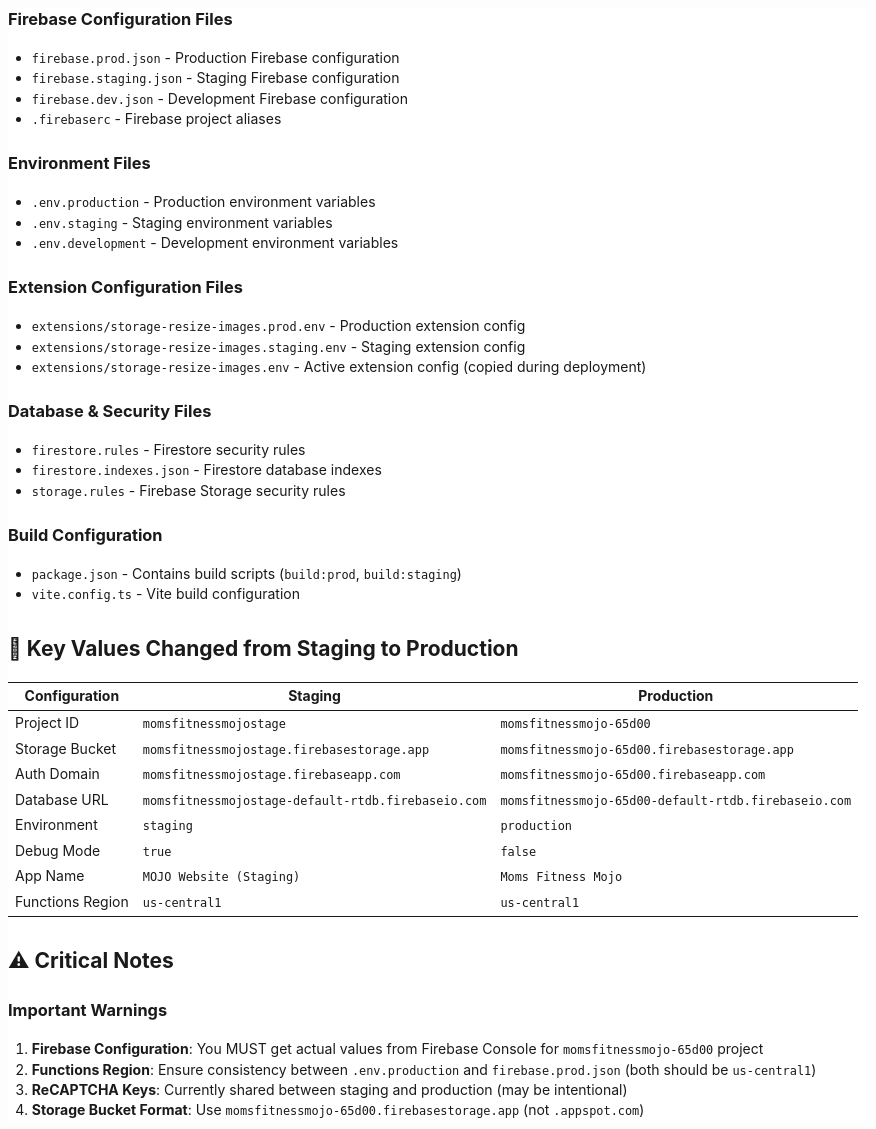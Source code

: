 ### Firebase Configuration Files
- `firebase.prod.json` - Production Firebase configuration
- `firebase.staging.json` - Staging Firebase configuration
- `firebase.dev.json` - Development Firebase configuration
- `.firebaserc` - Firebase project aliases

### Environment Files
- `.env.production` - Production environment variables
- `.env.staging` - Staging environment variables
- `.env.development` - Development environment variables

### Extension Configuration Files
- `extensions/storage-resize-images.prod.env` - Production extension config
- `extensions/storage-resize-images.staging.env` - Staging extension config
- `extensions/storage-resize-images.env` - Active extension config (copied during deployment)

### Database & Security Files
- `firestore.rules` - Firestore security rules
- `firestore.indexes.json` - Firestore database indexes
- `storage.rules` - Firebase Storage security rules

### Build Configuration
- `package.json` - Contains build scripts (`build:prod`, `build:staging`)
- `vite.config.ts` - Vite build configuration

## 🔄 Key Values Changed from Staging to Production

| Configuration | Staging | Production |
|---------------|---------|------------|
| Project ID | `momsfitnessmojostage` | `momsfitnessmojo-65d00` |
| Storage Bucket | `momsfitnessmojostage.firebasestorage.app` | `momsfitnessmojo-65d00.firebasestorage.app` |
| Auth Domain | `momsfitnessmojostage.firebaseapp.com` | `momsfitnessmojo-65d00.firebaseapp.com` |
| Database URL | `momsfitnessmojostage-default-rtdb.firebaseio.com` | `momsfitnessmojo-65d00-default-rtdb.firebaseio.com` |
| Environment | `staging` | `production` |
| Debug Mode | `true` | `false` |
| App Name | `MOJO Website (Staging)` | `Moms Fitness Mojo` |
| Functions Region | `us-central1` | `us-central1` |

## ⚠️ Critical Notes

### Important Warnings
1. **Firebase Configuration**: You MUST get actual values from Firebase Console for `momsfitnessmojo-65d00` project
2. **Functions Region**: Ensure consistency between `.env.production` and `firebase.prod.json` (both should be `us-central1`)
3. **ReCAPTCHA Keys**: Currently shared between staging and production (may be intentional)
4. **Storage Bucket Format**: Use `momsfitnessmojo-65d00.firebasestorage.app` (not `.appspot.com`)
